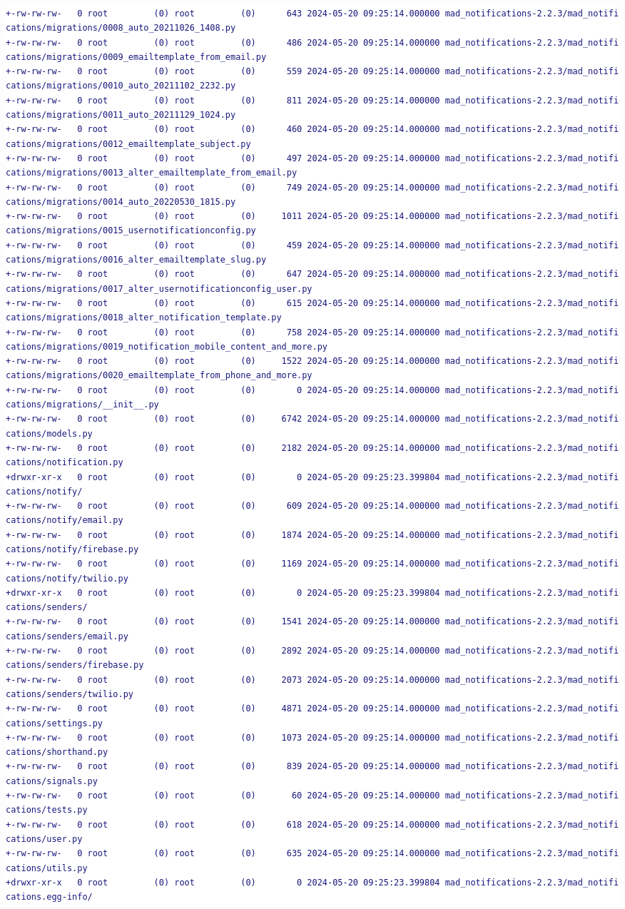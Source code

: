 ```diff
+-rw-rw-rw-   0 root         (0) root         (0)      643 2024-05-20 09:25:14.000000 mad_notifications-2.2.3/mad_notifications/migrations/0008_auto_20211026_1408.py
+-rw-rw-rw-   0 root         (0) root         (0)      486 2024-05-20 09:25:14.000000 mad_notifications-2.2.3/mad_notifications/migrations/0009_emailtemplate_from_email.py
+-rw-rw-rw-   0 root         (0) root         (0)      559 2024-05-20 09:25:14.000000 mad_notifications-2.2.3/mad_notifications/migrations/0010_auto_20211102_2232.py
+-rw-rw-rw-   0 root         (0) root         (0)      811 2024-05-20 09:25:14.000000 mad_notifications-2.2.3/mad_notifications/migrations/0011_auto_20211129_1024.py
+-rw-rw-rw-   0 root         (0) root         (0)      460 2024-05-20 09:25:14.000000 mad_notifications-2.2.3/mad_notifications/migrations/0012_emailtemplate_subject.py
+-rw-rw-rw-   0 root         (0) root         (0)      497 2024-05-20 09:25:14.000000 mad_notifications-2.2.3/mad_notifications/migrations/0013_alter_emailtemplate_from_email.py
+-rw-rw-rw-   0 root         (0) root         (0)      749 2024-05-20 09:25:14.000000 mad_notifications-2.2.3/mad_notifications/migrations/0014_auto_20220530_1815.py
+-rw-rw-rw-   0 root         (0) root         (0)     1011 2024-05-20 09:25:14.000000 mad_notifications-2.2.3/mad_notifications/migrations/0015_usernotificationconfig.py
+-rw-rw-rw-   0 root         (0) root         (0)      459 2024-05-20 09:25:14.000000 mad_notifications-2.2.3/mad_notifications/migrations/0016_alter_emailtemplate_slug.py
+-rw-rw-rw-   0 root         (0) root         (0)      647 2024-05-20 09:25:14.000000 mad_notifications-2.2.3/mad_notifications/migrations/0017_alter_usernotificationconfig_user.py
+-rw-rw-rw-   0 root         (0) root         (0)      615 2024-05-20 09:25:14.000000 mad_notifications-2.2.3/mad_notifications/migrations/0018_alter_notification_template.py
+-rw-rw-rw-   0 root         (0) root         (0)      758 2024-05-20 09:25:14.000000 mad_notifications-2.2.3/mad_notifications/migrations/0019_notification_mobile_content_and_more.py
+-rw-rw-rw-   0 root         (0) root         (0)     1522 2024-05-20 09:25:14.000000 mad_notifications-2.2.3/mad_notifications/migrations/0020_emailtemplate_from_phone_and_more.py
+-rw-rw-rw-   0 root         (0) root         (0)        0 2024-05-20 09:25:14.000000 mad_notifications-2.2.3/mad_notifications/migrations/__init__.py
+-rw-rw-rw-   0 root         (0) root         (0)     6742 2024-05-20 09:25:14.000000 mad_notifications-2.2.3/mad_notifications/models.py
+-rw-rw-rw-   0 root         (0) root         (0)     2182 2024-05-20 09:25:14.000000 mad_notifications-2.2.3/mad_notifications/notification.py
+drwxr-xr-x   0 root         (0) root         (0)        0 2024-05-20 09:25:23.399804 mad_notifications-2.2.3/mad_notifications/notify/
+-rw-rw-rw-   0 root         (0) root         (0)      609 2024-05-20 09:25:14.000000 mad_notifications-2.2.3/mad_notifications/notify/email.py
+-rw-rw-rw-   0 root         (0) root         (0)     1874 2024-05-20 09:25:14.000000 mad_notifications-2.2.3/mad_notifications/notify/firebase.py
+-rw-rw-rw-   0 root         (0) root         (0)     1169 2024-05-20 09:25:14.000000 mad_notifications-2.2.3/mad_notifications/notify/twilio.py
+drwxr-xr-x   0 root         (0) root         (0)        0 2024-05-20 09:25:23.399804 mad_notifications-2.2.3/mad_notifications/senders/
+-rw-rw-rw-   0 root         (0) root         (0)     1541 2024-05-20 09:25:14.000000 mad_notifications-2.2.3/mad_notifications/senders/email.py
+-rw-rw-rw-   0 root         (0) root         (0)     2892 2024-05-20 09:25:14.000000 mad_notifications-2.2.3/mad_notifications/senders/firebase.py
+-rw-rw-rw-   0 root         (0) root         (0)     2073 2024-05-20 09:25:14.000000 mad_notifications-2.2.3/mad_notifications/senders/twilio.py
+-rw-rw-rw-   0 root         (0) root         (0)     4871 2024-05-20 09:25:14.000000 mad_notifications-2.2.3/mad_notifications/settings.py
+-rw-rw-rw-   0 root         (0) root         (0)     1073 2024-05-20 09:25:14.000000 mad_notifications-2.2.3/mad_notifications/shorthand.py
+-rw-rw-rw-   0 root         (0) root         (0)      839 2024-05-20 09:25:14.000000 mad_notifications-2.2.3/mad_notifications/signals.py
+-rw-rw-rw-   0 root         (0) root         (0)       60 2024-05-20 09:25:14.000000 mad_notifications-2.2.3/mad_notifications/tests.py
+-rw-rw-rw-   0 root         (0) root         (0)      618 2024-05-20 09:25:14.000000 mad_notifications-2.2.3/mad_notifications/user.py
+-rw-rw-rw-   0 root         (0) root         (0)      635 2024-05-20 09:25:14.000000 mad_notifications-2.2.3/mad_notifications/utils.py
+drwxr-xr-x   0 root         (0) root         (0)        0 2024-05-20 09:25:23.399804 mad_notifications-2.2.3/mad_notifications.egg-info/
```